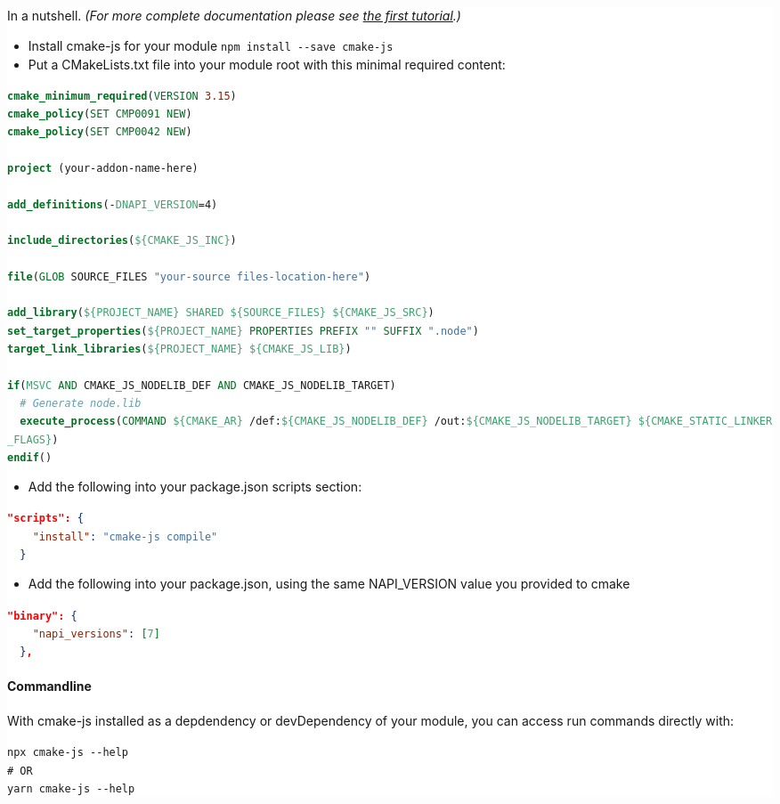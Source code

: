 In a nutshell. _(For more complete documentation please see [the first tutorial](https://github.com/cmake-js/cmake-js/wiki/TUTORIAL-01-Creating-a-native-module-by-using-CMake.js-and-NAN).)_

- Install cmake-js for your module `npm install --save cmake-js`
- Put a CMakeLists.txt file into your module root with this minimal required content:

```cmake
cmake_minimum_required(VERSION 3.15)
cmake_policy(SET CMP0091 NEW)
cmake_policy(SET CMP0042 NEW)

project (your-addon-name-here)

add_definitions(-DNAPI_VERSION=4)

include_directories(${CMAKE_JS_INC})

file(GLOB SOURCE_FILES "your-source files-location-here")

add_library(${PROJECT_NAME} SHARED ${SOURCE_FILES} ${CMAKE_JS_SRC})
set_target_properties(${PROJECT_NAME} PROPERTIES PREFIX "" SUFFIX ".node")
target_link_libraries(${PROJECT_NAME} ${CMAKE_JS_LIB})

if(MSVC AND CMAKE_JS_NODELIB_DEF AND CMAKE_JS_NODELIB_TARGET)
  # Generate node.lib
  execute_process(COMMAND ${CMAKE_AR} /def:${CMAKE_JS_NODELIB_DEF} /out:${CMAKE_JS_NODELIB_TARGET} ${CMAKE_STATIC_LINKER_FLAGS})
endif()
```

- Add the following into your package.json scripts section:

```json
"scripts": {
    "install": "cmake-js compile"
  }
```

- Add the following into your package.json, using the same NAPI_VERSION value you provided to cmake

```json
"binary": {
    "napi_versions": [7]
  },
```

#### Commandline

With cmake-js installed as a depdendency or devDependency of your module, you can access run commands directly with:

```
npx cmake-js --help
# OR
yarn cmake-js --help
```
